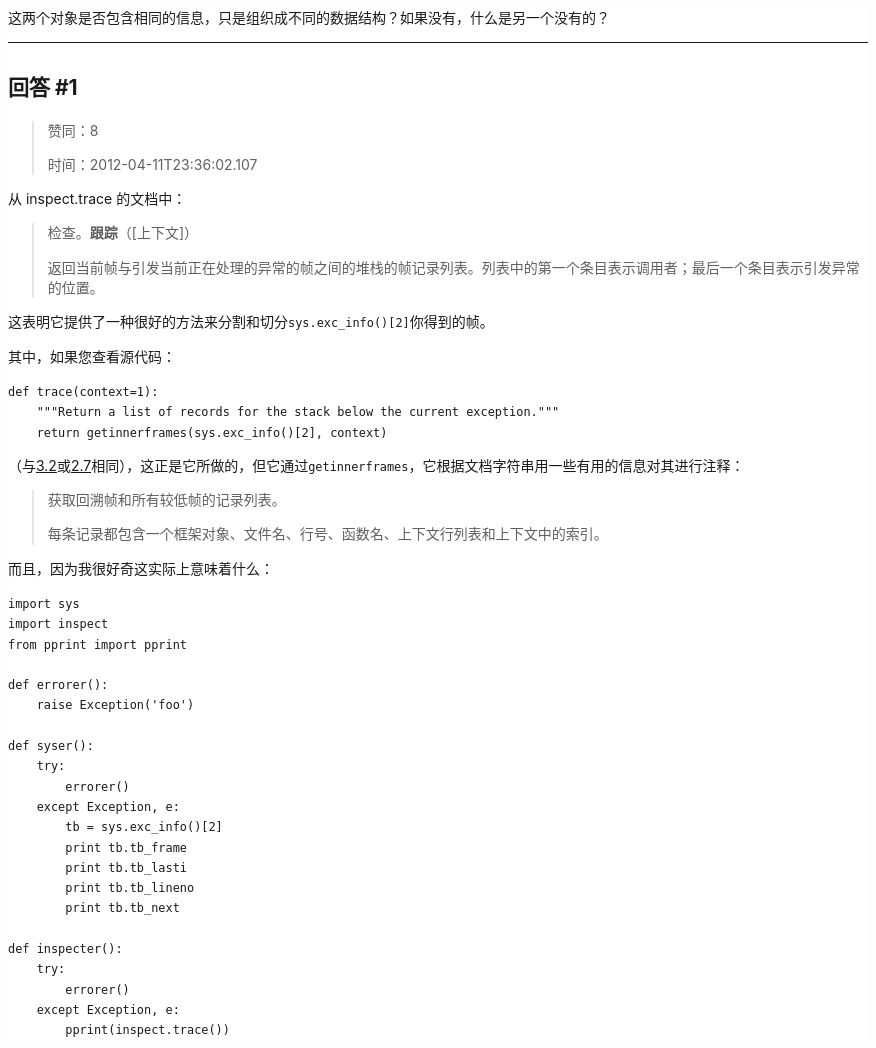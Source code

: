 这两个对象是否包含相同的信息，只是组织成不同的数据结构？如果没有，什么是另一个没有的？

* * *

## 回答 #1

> 赞同：8
> 
> 时间：2012-04-11T23:36:02.107

从 inspect.trace 的文档中：

> 检查。**跟踪**（[上下文]）
> 
> 返回当前帧与引发当前正在处理的异常的帧之间的堆栈的帧记录列表。列表中的第一个条目表示调用者；最后一个条目表示引发异常的位置。

这表明它提供了一种很好的方法来分割和切分`sys.exc_info()[2]`你得到的帧。

其中，如果您查看源代码：

```
def trace(context=1):
    """Return a list of records for the stack below the current exception."""
    return getinnerframes(sys.exc_info()[2], context) 
```

（与[3.2](http://hg.python.org/cpython/file/3.2/Lib/inspect.py#l1077)或[2.7](http://hg.python.org/cpython/file/2.7/Lib/inspect.py#l1056)相同），这正是它所做的，但它通过`getinnerframes`，它根据文档字符串用一些有用的信息对其进行注释：

> 获取回溯帧和所有较低帧的记录列表。
> 
> 每条记录都包含一个框架对象、文件名、行号、函数名、上下文行列表和上下文中的索引。

而且，因为我很好奇这实际上意味着什么：

```
import sys
import inspect
from pprint import pprint

def errorer():
    raise Exception('foo')

def syser():
    try:
        errorer()
    except Exception, e:
        tb = sys.exc_info()[2]
        print tb.tb_frame
        print tb.tb_lasti
        print tb.tb_lineno
        print tb.tb_next

def inspecter():
    try:
        errorer()
    except Exception, e:
        pprint(inspect.trace()) 
```
